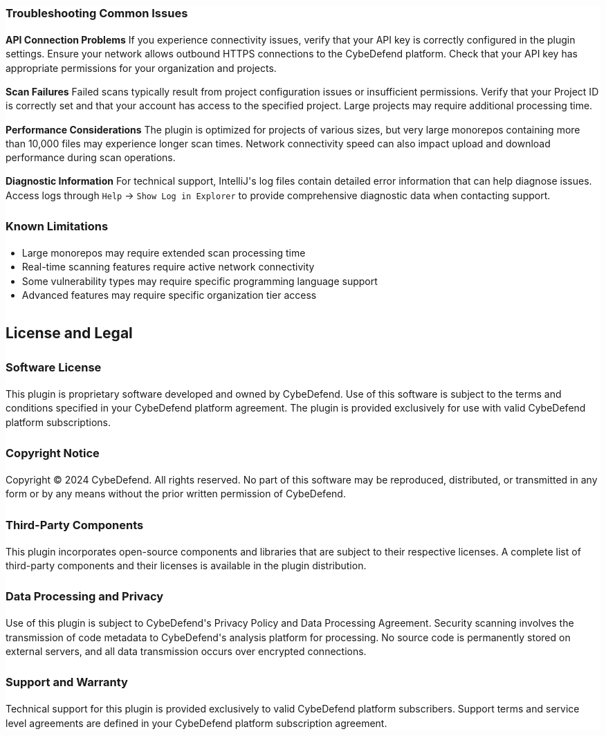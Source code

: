 ### Troubleshooting Common Issues

**API Connection Problems**
If you experience connectivity issues, verify that your API key is correctly configured in the plugin settings. Ensure your network allows outbound HTTPS connections to the CybeDefend platform. Check that your API key has appropriate permissions for your organization and projects.

**Scan Failures**
Failed scans typically result from project configuration issues or insufficient permissions. Verify that your Project ID is correctly set and that your account has access to the specified project. Large projects may require additional processing time.

**Performance Considerations**
The plugin is optimized for projects of various sizes, but very large monorepos containing more than 10,000 files may experience longer scan times. Network connectivity speed can also impact upload and download performance during scan operations.

**Diagnostic Information**
For technical support, IntelliJ's log files contain detailed error information that can help diagnose issues. Access logs through `Help` → `Show Log in Explorer` to provide comprehensive diagnostic data when contacting support.

### Known Limitations
- Large monorepos may require extended scan processing time
- Real-time scanning features require active network connectivity  
- Some vulnerability types may require specific programming language support
- Advanced features may require specific organization tier access

## License and Legal

### Software License
This plugin is proprietary software developed and owned by CybeDefend. Use of this software is subject to the terms and conditions specified in your CybeDefend platform agreement. The plugin is provided exclusively for use with valid CybeDefend platform subscriptions.

### Copyright Notice
Copyright © 2024 CybeDefend. All rights reserved. No part of this software may be reproduced, distributed, or transmitted in any form or by any means without the prior written permission of CybeDefend.

### Third-Party Components
This plugin incorporates open-source components and libraries that are subject to their respective licenses. A complete list of third-party components and their licenses is available in the plugin distribution.

### Data Processing and Privacy
Use of this plugin is subject to CybeDefend's Privacy Policy and Data Processing Agreement. Security scanning involves the transmission of code metadata to CybeDefend's analysis platform for processing. No source code is permanently stored on external servers, and all data transmission occurs over encrypted connections.

### Support and Warranty
Technical support for this plugin is provided exclusively to valid CybeDefend platform subscribers. Support terms and service level agreements are defined in your CybeDefend platform subscription agreement.